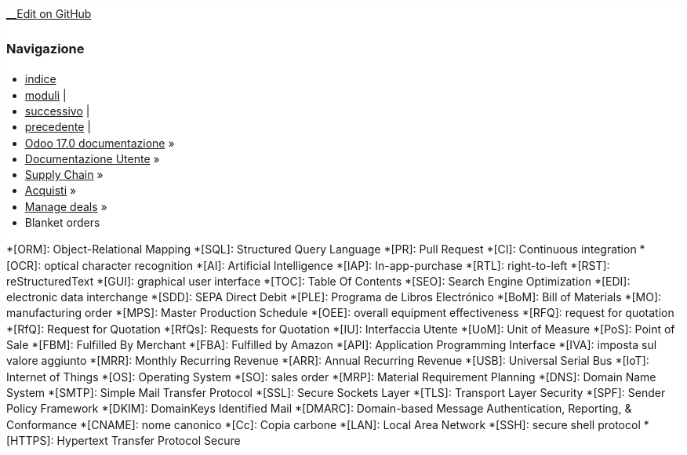 [ __Edit on GitHub](https://github.com/odoo/documentation/edit/17.0/content/applications/inventory_and_mrp/purchase/manage_deals/blanket_orders.rst)

### Navigazione

  * [indice](../../../../genindex.html "Indice generale")
  * [moduli](../../../../py-modindex.html "Indice del modulo Python") |
  * [successivo](calls_for_tenders.html "Call for tenders") |
  * [precedente](rfq.html "Richieste di preventivo") |
  * [Odoo 17.0 documentazione](../../../../index-2.html) »
  * [Documentazione Utente](../../../../applications.html) »
  * [Supply Chain](../../../inventory_and_mrp.html) »
  * [Acquisti](../../purchase.html) »
  * [Manage deals](../manage_deals.html) »
  * Blanket orders


  *[ORM]: Object-Relational Mapping
  *[SQL]: Structured Query Language
  *[PR]: Pull Request
  *[CI]: Continuous integration
  *[OCR]: optical character recognition
  *[AI]: Artificial Intelligence
  *[IAP]: In-app-purchase
  *[RTL]: right-to-left
  *[RST]: reStructuredText
  *[GUI]: graphical user interface
  *[TOC]: Table Of Contents
  *[SEO]: Search Engine Optimization
  *[EDI]: electronic data interchange
  *[SDD]: SEPA Direct Debit
  *[PLE]: Programa de Libros Electrónico
  *[BoM]: Bill of Materials
  *[MO]: manufacturing order
  *[MPS]: Master Production Schedule
  *[OEE]: overall equipment effectiveness
  *[RFQ]: request for quotation
  *[RfQ]: Request for Quotation
  *[RfQs]: Requests for Quotation
  *[IU]: Interfaccia Utente
  *[UoM]: Unit of Measure
  *[PoS]: Point of Sale
  *[FBM]: Fulfilled By Merchant
  *[FBA]: Fulfilled by Amazon
  *[API]: Application Programming Interface
  *[IVA]: imposta sul valore aggiunto
  *[MRR]: Monthly Recurring Revenue
  *[ARR]: Annual Recurring Revenue
  *[USB]: Universal Serial Bus
  *[IoT]: Internet of Things
  *[OS]: Operating System
  *[SO]: sales order
  *[MRP]: Material Requirement Planning
  *[DNS]: Domain Name System
  *[SMTP]: Simple Mail Transfer Protocol
  *[SSL]: Secure Sockets Layer
  *[TLS]: Transport Layer Security
  *[SPF]: Sender Policy Framework
  *[DKIM]: DomainKeys Identified Mail
  *[DMARC]: Domain-based Message Authentication, Reporting, & Conformance
  *[CNAME]: nome canonico
  *[Cc]: Copia carbone
  *[LAN]: Local Area Network
  *[SSH]: secure shell protocol
  *[HTTPS]: Hypertext Transfer Protocol Secure